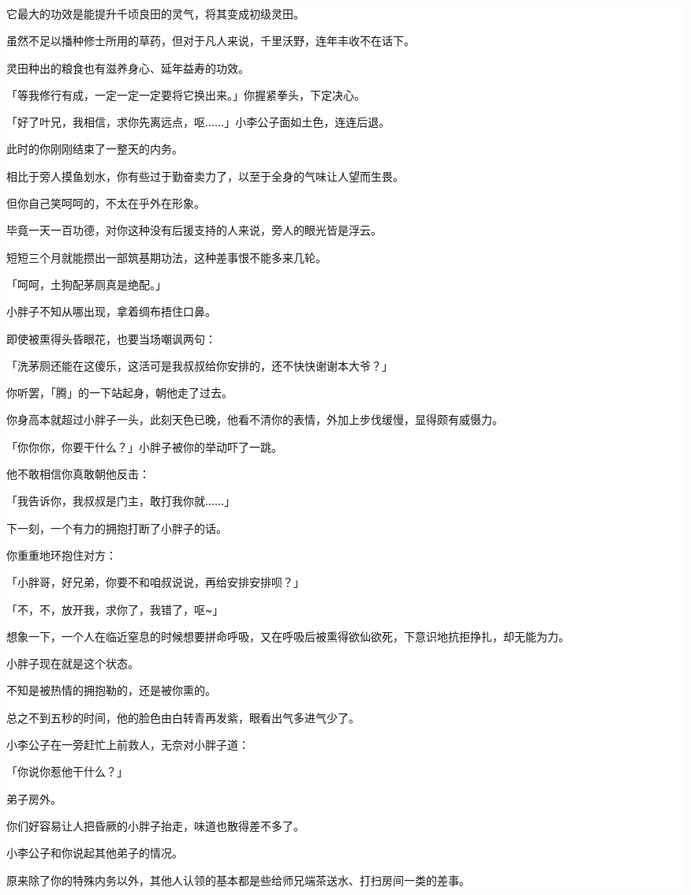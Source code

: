 它最大的功效是能提升千顷良田的灵气，将其变成初级灵田。

虽然不足以播种修士所用的草药，但对于凡人来说，千里沃野，连年丰收不在话下。

灵田种出的粮食也有滋养身心、延年益寿的功效。

「等我修行有成，一定一定一定要将它换出来。」你握紧拳头，下定决心。

「好了叶兄，我相信，求你先离远点，呕……」小李公子面如土色，连连后退。

此时的你刚刚结束了一整天的内务。

相比于旁人摸鱼划水，你有些过于勤奋卖力了，以至于全身的气味让人望而生畏。

但你自己笑呵呵的，不太在乎外在形象。

毕竟一天一百功德，对你这种没有后援支持的人来说，旁人的眼光皆是浮云。

短短三个月就能攒出一部筑基期功法，这种差事恨不能多来几轮。

「呵呵，土狗配茅厕真是绝配。」

小胖子不知从哪出现，拿着绸布捂住口鼻。

即使被熏得头昏眼花，也要当场嘲讽两句：

「洗茅厕还能在这傻乐，这活可是我叔叔给你安排的，还不快快谢谢本大爷？」

你听罢，「腾」的一下站起身，朝他走了过去。

你身高本就超过小胖子一头，此刻天色已晚，他看不清你的表情，外加上步伐缓慢，显得颇有威慑力。

「你你你，你要干什么？」小胖子被你的举动吓了一跳。

他不敢相信你真敢朝他反击：

「我告诉你，我叔叔是门主，敢打我你就……」

下一刻，一个有力的拥抱打断了小胖子的话。

你重重地环抱住对方：

「小胖哥，好兄弟，你要不和咱叔说说，再给安排安排呗？」

「不，不，放开我，求你了，我错了，呕~」

想象一下，一个人在临近窒息的时候想要拼命呼吸，又在呼吸后被熏得欲仙欲死，下意识地抗拒挣扎，却无能为力。

小胖子现在就是这个状态。

不知是被热情的拥抱勒的，还是被你熏的。

总之不到五秒的时间，他的脸色由白转青再发紫，眼看出气多进气少了。

小李公子在一旁赶忙上前救人，无奈对小胖子道：

「你说你惹他干什么？」

弟子房外。

你们好容易让人把昏厥的小胖子抬走，味道也散得差不多了。

小李公子和你说起其他弟子的情况。

原来除了你的特殊内务以外，其他人认领的基本都是些给师兄端茶送水、打扫房间一类的差事。
